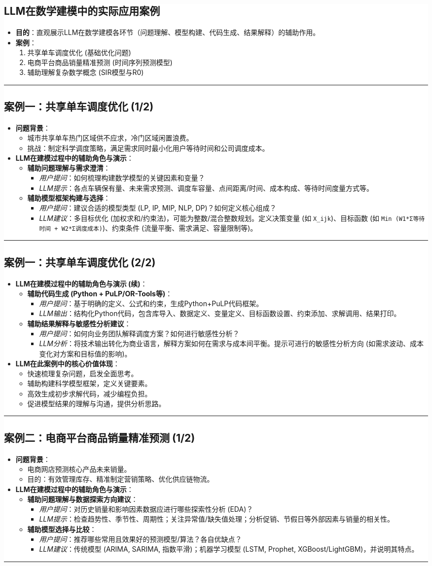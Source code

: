 
## LLM在数学建模中的实际应用案例

*   **目的**：直观展示LLM在数学建模各环节（问题理解、模型构建、代码生成、结果解释）的辅助作用。
*   **案例**：
    1.  共享单车调度优化 (基础优化问题)
    2.  电商平台商品销量精准预测 (时间序列预测模型)
    3.  辅助理解复杂数学概念 (SIR模型与R0)

---

## 案例一：共享单车调度优化 (1/2)

*   **问题背景**：
    *   城市共享单车热门区域供不应求，冷门区域闲置浪费。
    *   挑战：制定科学调度策略，满足需求同时最小化用户等待时间和公司调度成本。
*   **LLM在建模过程中的辅助角色与演示**：
    *   **辅助问题理解与需求澄清**：
        *   *用户提问*：如何梳理构建数学模型的关键因素和变量？
        *   *LLM提示*：各点车辆保有量、未来需求预测、调度车容量、点间距离/时间、成本构成、等待时间度量方式等。
    *   **辅助模型框架构建与选择**：
        *   *用户提问*：建议合适的模型类型 (LP, IP, MIP, NLP, DP)？如何定义核心组成？
        *   *LLM建议*：多目标优化 (加权求和/约束法)，可能为整数/混合整数规划。定义决策变量 (如 `X_ijk`)、目标函数 (如 `Min (W1*Σ等待时间 + W2*Σ调度成本)`)、约束条件 (流量平衡、需求满足、容量限制等)。

---

## 案例一：共享单车调度优化 (2/2)

*   **LLM在建模过程中的辅助角色与演示 (续)**：
    *   **辅助代码生成 (Python + PuLP/OR-Tools等)**：
        *   *用户提问*：基于明确的定义、公式和约束，生成Python+PuLP代码框架。
        *   *LLM输出*：结构化Python代码，包含库导入、数据定义、变量定义、目标函数设置、约束添加、求解调用、结果打印。
    *   **辅助结果解释与敏感性分析建议**：
        *   *用户提问*：如何向业务团队解释调度方案？如何进行敏感性分析？
        *   *LLM分析*：将技术输出转化为商业语言，解释方案如何在需求与成本间平衡。提示可进行的敏感性分析方向 (如需求波动、成本变化对方案和目标值的影响)。
*   **LLM在此案例中的核心价值体现**：
    *   快速梳理复杂问题，启发全面思考。
    *   辅助构建科学模型框架，定义关键要素。
    *   高效生成初步求解代码，减少编程负担。
    *   促进模型结果的理解与沟通，提供分析思路。

---

## 案例二：电商平台商品销量精准预测 (1/2)

*   **问题背景**：
    *   电商网店预测核心产品未来销量。
    *   目的：有效管理库存、精准制定营销策略、优化供应链物流。
*   **LLM在建模过程中的辅助角色与演示**：
    *   **辅助问题理解与数据探索方向建议**：
        *   *用户提问*：对历史销量和影响因素数据应进行哪些探索性分析 (EDA)？
        *   *LLM提示*：检查趋势性、季节性、周期性；关注异常值/缺失值处理；分析促销、节假日等外部因素与销量的相关性。
    *   **辅助模型选择与比较**：
        *   *用户提问*：推荐哪些常用且效果好的预测模型/算法？各自优缺点？
        *   *LLM建议*：传统模型 (ARIMA, SARIMA, 指数平滑)；机器学习模型 (LSTM, Prophet, XGBoost/LightGBM)，并说明其特点。

---